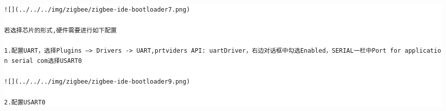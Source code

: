     ![](../../../img/zigbee/zigbee-ide-bootloader7.png)

    若选择芯片的形式,硬件需要进行如下配置

    1.配置UART，选择Plugins –> Drivers -> UART,prtviders API: uartDriver，右边对话框中勾选Enabled，SERIAL一栏中Port for application serial com选择USART0

    ![](../../../img/zigbee/zigbee-ide-bootloader9.png)

    2.配置USART0
